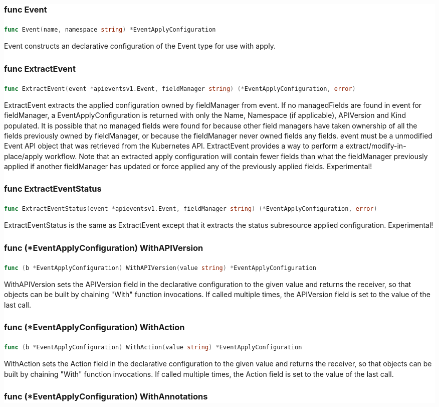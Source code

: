 ### func Event

```go
func Event(name, namespace string) *EventApplyConfiguration
```

Event constructs an declarative configuration of the Event type for use with apply.

### func ExtractEvent

```go
func ExtractEvent(event *apieventsv1.Event, fieldManager string) (*EventApplyConfiguration, error)
```

ExtractEvent extracts the applied configuration owned by fieldManager from event. If no managedFields are found in event for fieldManager, a EventApplyConfiguration is returned with only the Name, Namespace \(if applicable\), APIVersion and Kind populated. It is possible that no managed fields were found for because other field managers have taken ownership of all the fields previously owned by fieldManager, or because the fieldManager never owned fields any fields. event must be a unmodified Event API object that was retrieved from the Kubernetes API. ExtractEvent provides a way to perform a extract/modify\-in\-place/apply workflow. Note that an extracted apply configuration will contain fewer fields than what the fieldManager previously applied if another fieldManager has updated or force applied any of the previously applied fields. Experimental\!

### func ExtractEventStatus

```go
func ExtractEventStatus(event *apieventsv1.Event, fieldManager string) (*EventApplyConfiguration, error)
```

ExtractEventStatus is the same as ExtractEvent except that it extracts the status subresource applied configuration. Experimental\!

### func \(\*EventApplyConfiguration\) WithAPIVersion

```go
func (b *EventApplyConfiguration) WithAPIVersion(value string) *EventApplyConfiguration
```

WithAPIVersion sets the APIVersion field in the declarative configuration to the given value and returns the receiver, so that objects can be built by chaining "With" function invocations. If called multiple times, the APIVersion field is set to the value of the last call.

### func \(\*EventApplyConfiguration\) WithAction

```go
func (b *EventApplyConfiguration) WithAction(value string) *EventApplyConfiguration
```

WithAction sets the Action field in the declarative configuration to the given value and returns the receiver, so that objects can be built by chaining "With" function invocations. If called multiple times, the Action field is set to the value of the last call.

### func \(\*EventApplyConfiguration\) WithAnnotations
